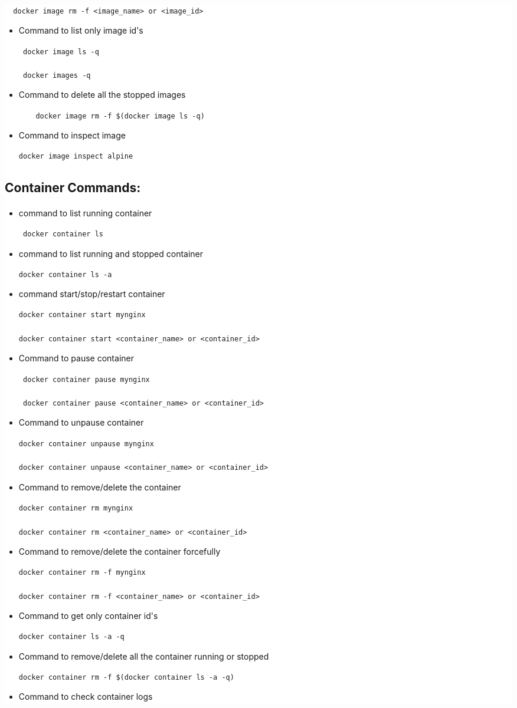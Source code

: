       docker image rm -f <image_name> or <image_id>      

* Command to list only image id's

       docker image ls -q

       docker images -q 

* Command to delete all the stopped images 

          docker image rm -f $(docker image ls -q)

* Command to inspect image

      docker image inspect alpine


## Container Commands:

* command to list running container

       docker container ls
* command to list running and stopped container
   
      docker container ls -a

* command start/stop/restart container

      docker container start mynginx

      docker container start <container_name> or <container_id>

* Command to pause container

       docker container pause mynginx

       docker container pause <container_name> or <container_id>

* Command to unpause container

      docker container unpause mynginx

      docker container unpause <container_name> or <container_id>
* Command to remove/delete the container

      docker container rm mynginx

      docker container rm <container_name> or <container_id>

* Command to remove/delete the container forcefully

      docker container rm -f mynginx
      
      docker container rm -f <container_name> or <container_id>

* Command to get only container id's

      docker container ls -a -q

* Command to remove/delete all the container running or stopped

      docker container rm -f $(docker container ls -a -q)

* Command to check container logs
